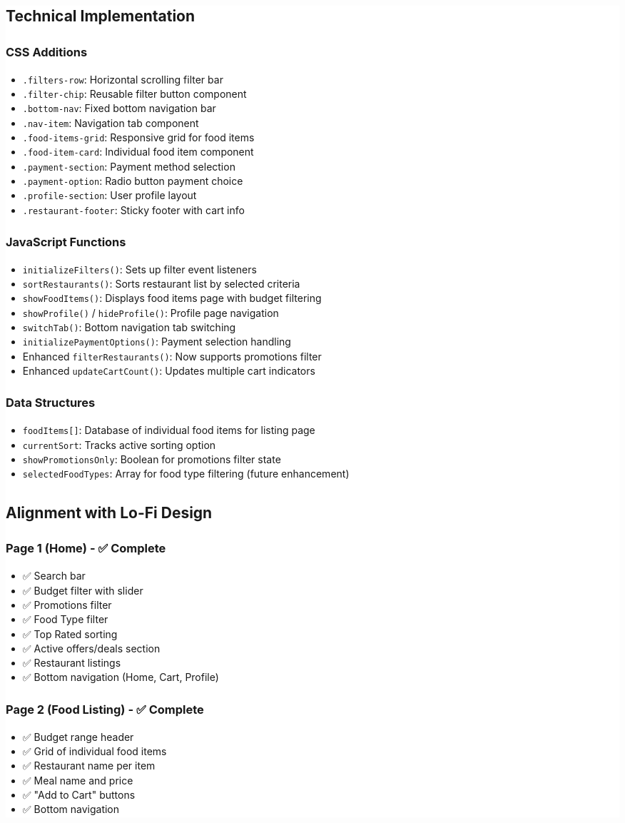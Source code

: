 ## Technical Implementation

### CSS Additions
- `.filters-row`: Horizontal scrolling filter bar
- `.filter-chip`: Reusable filter button component
- `.bottom-nav`: Fixed bottom navigation bar
- `.nav-item`: Navigation tab component
- `.food-items-grid`: Responsive grid for food items
- `.food-item-card`: Individual food item component
- `.payment-section`: Payment method selection
- `.payment-option`: Radio button payment choice
- `.profile-section`: User profile layout
- `.restaurant-footer`: Sticky footer with cart info

### JavaScript Functions
- `initializeFilters()`: Sets up filter event listeners
- `sortRestaurants()`: Sorts restaurant list by selected criteria
- `showFoodItems()`: Displays food items page with budget filtering
- `showProfile()` / `hideProfile()`: Profile page navigation
- `switchTab()`: Bottom navigation tab switching
- `initializePaymentOptions()`: Payment selection handling
- Enhanced `filterRestaurants()`: Now supports promotions filter
- Enhanced `updateCartCount()`: Updates multiple cart indicators

### Data Structures
- `foodItems[]`: Database of individual food items for listing page
- `currentSort`: Tracks active sorting option
- `showPromotionsOnly`: Boolean for promotions filter state
- `selectedFoodTypes`: Array for food type filtering (future enhancement)

## Alignment with Lo-Fi Design

### Page 1 (Home) - ✅ Complete
- ✅ Search bar
- ✅ Budget filter with slider
- ✅ Promotions filter
- ✅ Food Type filter
- ✅ Top Rated sorting
- ✅ Active offers/deals section
- ✅ Restaurant listings
- ✅ Bottom navigation (Home, Cart, Profile)

### Page 2 (Food Listing) - ✅ Complete
- ✅ Budget range header
- ✅ Grid of individual food items
- ✅ Restaurant name per item
- ✅ Meal name and price
- ✅ "Add to Cart" buttons
- ✅ Bottom navigation
